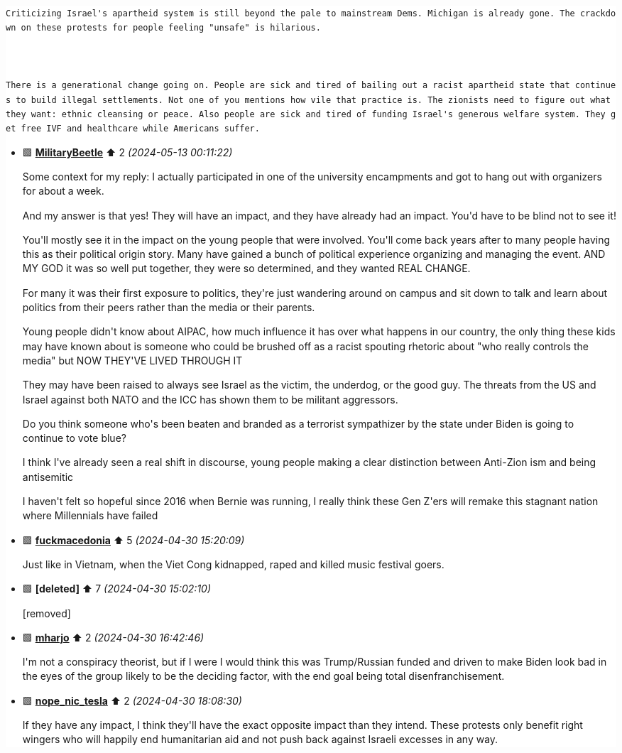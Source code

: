 	Criticizing Israel's apartheid system is still beyond the pale to mainstream Dems. Michigan is already gone. The crackdown on these protests for people feeling "unsafe" is hilarious.

	  

	There is a generational change going on. People are sick and tired of bailing out a racist apartheid state that continues to build illegal settlements. Not one of you mentions how vile that practice is. The zionists need to figure out what they want: ethnic cleansing or peace. Also people are sick and tired of funding Israel's generous welfare system. They get free IVF and healthcare while Americans suffer.

* 🟩 **[MilitaryBeetle](https://www.reddit.com/user/MilitaryBeetle)** ⬆️ 2 _(2024-05-13 00:11:22)_

	Some context for my reply: I actually participated in one of the university encampments and got to hang out with organizers for about a week.

	And my answer is that yes! They will have an impact, and they have already had an impact. You'd have to be blind not to see it!

	You'll mostly see it in the impact on the young people that were involved. You'll come back years after to many people having this as their political origin story. Many have gained a bunch of political experience organizing and managing the event. AND MY GOD it was so well put together, they were so determined, and they wanted REAL CHANGE.

	For many it was their first exposure to politics, they're just wandering around on campus and sit down to talk and learn about politics from their peers rather than the media or their parents.

	Young people didn't know about AIPAC, how much influence it has over what happens in our country, the only thing these kids may have known about is someone who could be brushed off as a racist spouting rhetoric about "who really controls the media" but NOW THEY'VE LIVED THROUGH IT

	They may have been raised to always see Israel as the victim, the underdog, or the good guy. The threats from the US and Israel against both NATO and the ICC has shown them to be militant aggressors. 

	Do you think someone who's been beaten and branded as a terrorist sympathizer by the state under Biden is going to continue to vote blue?

	I think I've already seen a real shift in discourse, young people making a clear distinction between Anti-Zion ism and being antisemitic

	I haven't felt so hopeful since 2016 when Bernie was running, I really think these Gen Z'ers will remake this stagnant nation where Millennials have failed

* 🟩 **[fuckmacedonia](https://www.reddit.com/user/fuckmacedonia)** ⬆️ 5 _(2024-04-30 15:20:09)_

	Just like in Vietnam, when the Viet Cong kidnapped, raped and killed music festival goers.

* 🟩 **[deleted]** ⬆️ 7 _(2024-04-30 15:02:10)_

	[removed]

* 🟩 **[mharjo](https://www.reddit.com/user/mharjo)** ⬆️ 2 _(2024-04-30 16:42:46)_

	I'm not a conspiracy theorist, but if I were I would think this was Trump/Russian funded and driven to make Biden look bad in the eyes of the group likely to be the deciding factor, with the end goal being total disenfranchisement.

* 🟩 **[nope_nic_tesla](https://www.reddit.com/user/nope_nic_tesla)** ⬆️ 2 _(2024-04-30 18:08:30)_

	If they have any impact, I think they'll have the exact opposite impact than they intend. These protests only benefit right wingers who will happily end humanitarian aid and not push back against Israeli excesses in any way.
